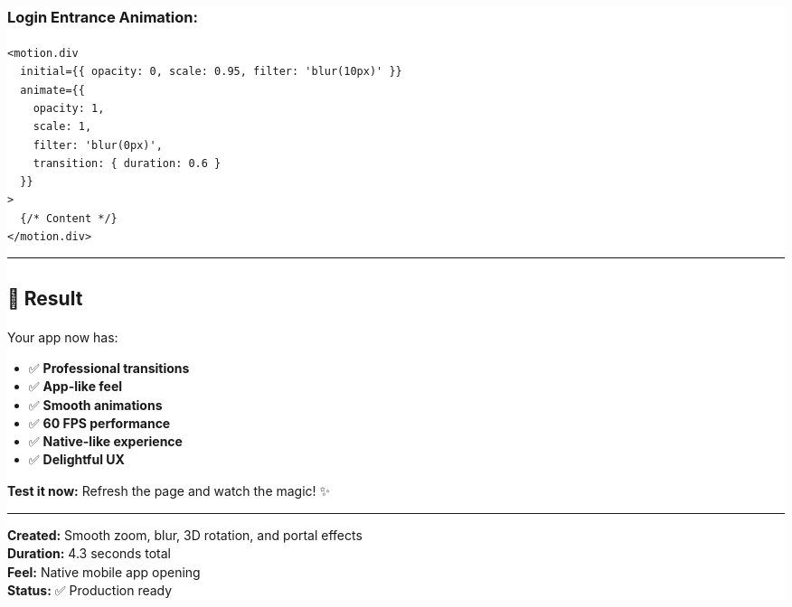 ### Login Entrance Animation:
```tsx
<motion.div
  initial={{ opacity: 0, scale: 0.95, filter: 'blur(10px)' }}
  animate={{ 
    opacity: 1, 
    scale: 1, 
    filter: 'blur(0px)',
    transition: { duration: 0.6 }
  }}
>
  {/* Content */}
</motion.div>
```

---

## 🎉 Result

Your app now has:
- ✅ **Professional transitions**
- ✅ **App-like feel**
- ✅ **Smooth animations**
- ✅ **60 FPS performance**
- ✅ **Native-like experience**
- ✅ **Delightful UX**

**Test it now:** Refresh the page and watch the magic! ✨

---

**Created:** Smooth zoom, blur, 3D rotation, and portal effects  
**Duration:** 4.3 seconds total  
**Feel:** Native mobile app opening  
**Status:** ✅ Production ready
